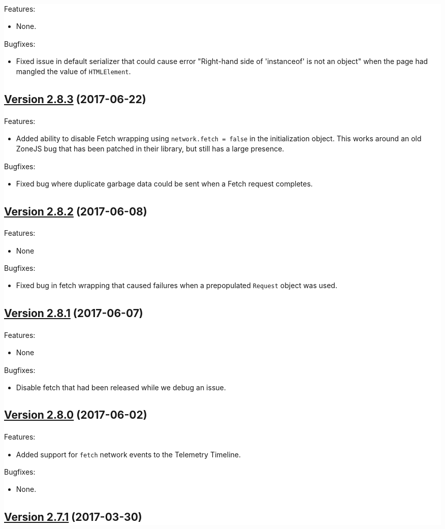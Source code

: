 Features:
  - None.

Bugfixes:

  - Fixed issue in default serializer that could cause error "Right-hand side of 'instanceof' is not an object" when the page had mangled the value of `HTMLElement`.


## [Version 2.8.3](https://cdn.trackjs.com/releases/2.8.3/tracker.js) (2017-06-22)

Features:

  - Added ability to disable Fetch wrapping using `network.fetch = false` in the initialization object. This works around an old ZoneJS bug that has been patched in their library, but still has a large presence.

Bugfixes:

  - Fixed bug where duplicate garbage data could be sent when a Fetch request completes.


## [Version 2.8.2](https://cdn.trackjs.com/releases/2.8.2/tracker.js) (2017-06-08)

Features:

  - None

Bugfixes:

  - Fixed bug in fetch wrapping that caused failures when a prepopulated `Request` object was used.

## [Version 2.8.1](https://cdn.trackjs.com/releases/2.8.1/tracker.js) (2017-06-07)

Features:

  - None

Bugfixes:

  - Disable fetch that had been released while we debug an issue.

## [Version 2.8.0](https://cdn.trackjs.com/releases/2.8.0/tracker.js) (2017-06-02)

Features:

  - Added support for `fetch` network events to the Telemetry Timeline.

Bugfixes:

  - None.

## [Version 2.7.1](https://cdn.trackjs.com/releases/2.7.1/tracker.js) (2017-03-30)
